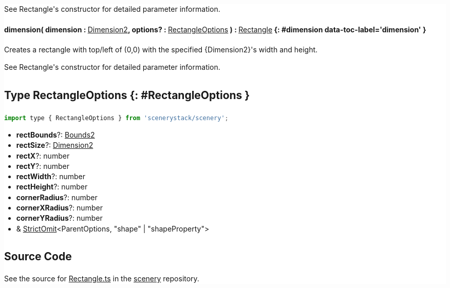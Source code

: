 See Rectangle's constructor for detailed parameter information.

#### dimension( dimension : <span style="font-weight: 400;">[Dimension2](../dot/Dimension2.md)</span>, options? : <span style="font-weight: 400;">[RectangleOptions](../scenery/Rectangle.md#RectangleOptions)</span> ) : <span style="font-weight: 400;">[Rectangle](../scenery/Rectangle.md)</span> {: #dimension data-toc-label='dimension' }

Creates a rectangle with top/left of (0,0) with the specified {Dimension2}'s width and height.

See Rectangle's constructor for detailed parameter information.



## Type RectangleOptions {: #RectangleOptions }


```js
import type { RectangleOptions } from 'scenerystack/scenery';
```


- **rectBounds**?: [Bounds2](../dot/Bounds2.md)
- **rectSize**?: [Dimension2](../dot/Dimension2.md)
- **rectX**?: <span style="color: hsla(calc(var(--md-hue) + 180deg),80%,40%,1);">number</span>
- **rectY**?: <span style="color: hsla(calc(var(--md-hue) + 180deg),80%,40%,1);">number</span>
- **rectWidth**?: <span style="color: hsla(calc(var(--md-hue) + 180deg),80%,40%,1);">number</span>
- **rectHeight**?: <span style="color: hsla(calc(var(--md-hue) + 180deg),80%,40%,1);">number</span>
- **cornerRadius**?: <span style="color: hsla(calc(var(--md-hue) + 180deg),80%,40%,1);">number</span>
- **cornerXRadius**?: <span style="color: hsla(calc(var(--md-hue) + 180deg),80%,40%,1);">number</span>
- **cornerYRadius**?: <span style="color: hsla(calc(var(--md-hue) + 180deg),80%,40%,1);">number</span>
- &amp; [StrictOmit](../phet-core/StrictOmit.md)&lt;ParentOptions, "shape" | "shapeProperty"&gt;




## Source Code

See the source for [Rectangle.ts](https://github.com/phetsims/scenery/blob/main/js/nodes/Rectangle.ts) in the [scenery](https://github.com/phetsims/scenery) repository.
